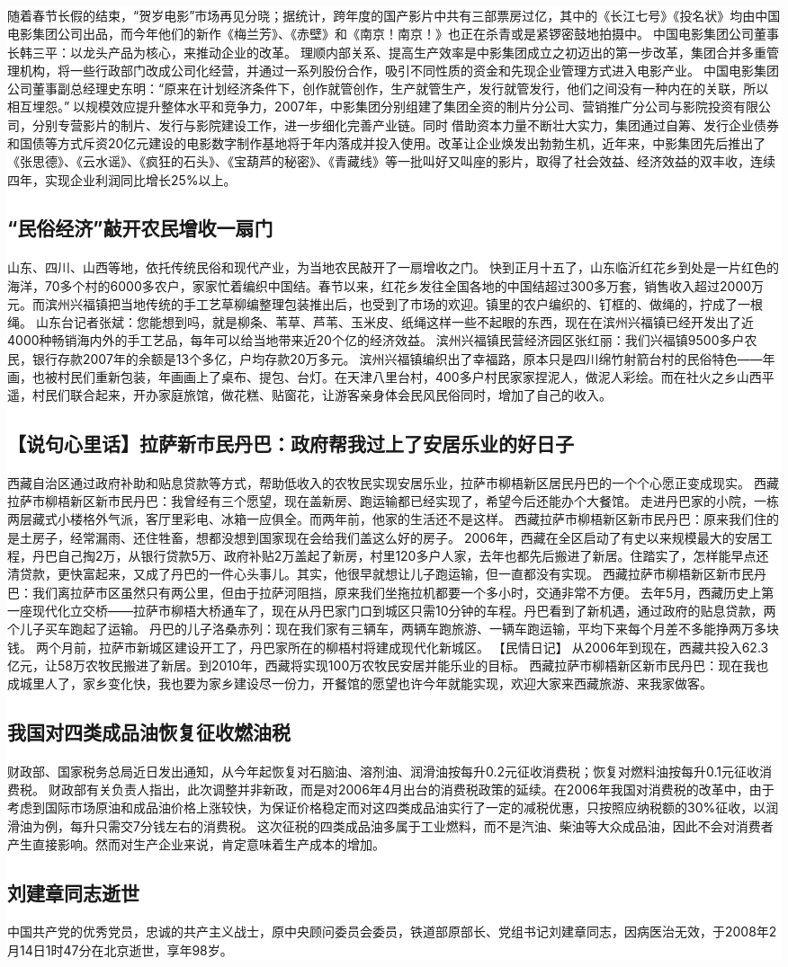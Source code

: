 
随着春节长假的结束，“贺岁电影”市场再见分晓；据统计，跨年度的国产影片中共有三部票房过亿，其中的《长江七号》《投名状》均由中国电影集团公司出品，而今年他们的新作《梅兰芳》、《赤壁》和《南京！南京！》也正在杀青或是紧锣密鼓地拍摄中。
中国电影集团公司董事长韩三平：以龙头产品为核心，来推动企业的改革。
理顺内部关系、提高生产效率是中影集团成立之初迈出的第一步改革，集团合并多重管理机构，将一些行政部门改成公司化经营，并通过一系列股份合作，吸引不同性质的资金和先现企业管理方式进入电影产业。
中国电影集团公司董事副总经理史东明：“原来在计划经济条件下，创作就管创作，生产就管生产，发行就管发行，他们之间没有一种内在的关联，所以相互埋怨。”
以规模效应提升整体水平和竞争力，2007年，中影集团分别组建了集团全资的制片分公司、营销推广分公司与影院投资有限公司，分别专营影片的制片、发行与影院建设工作，进一步细化完善产业链。同时 借助资本力量不断壮大实力，集团通过自筹、发行企业债券和国债等方式斥资20亿元建设的电影数字制作基地将于年内落成并投入使用。改革让企业焕发出勃勃生机，近年来，中影集团先后推出了《张思德》、《云水谣》、《疯狂的石头》、《宝葫芦的秘密》、《青藏线》等一批叫好又叫座的影片，取得了社会效益、经济效益的双丰收，连续四年，实现企业利润同比增长25%以上。


## “民俗经济”敲开农民增收一扇门


山东、四川、山西等地，依托传统民俗和现代产业，为当地农民敲开了一扇增收之门。 
快到正月十五了，山东临沂红花乡到处是一片红色的海洋，70多个村的6000多农户，家家忙着编织中国结。春节以来，红花乡发往全国各地的中国结超过300多万套，销售收入超过2000万元。而滨州兴福镇把当地传统的手工艺草柳编整理包装推出后，也受到了市场的欢迎。镇里的农户编织的、钉框的、做绳的，拧成了一根绳。
山东台记者张斌：您能想到吗，就是柳条、苇草、芦苇、玉米皮、纸绳这样一些不起眼的东西，现在在滨州兴福镇已经开发出了近4000种畅销海内外的手工艺品，每年可以给当地带来近20个亿的经济效益。
滨州兴福镇民营经济园区张红丽：我们兴福镇9500多户农民，银行存款2007年的余额是13个多亿，户均存款20万多元。 
滨州兴福镇编织出了幸福路，原本只是四川绵竹射箭台村的民俗特色——年画，也被村民们重新包装，年画画上了桌布、提包、台灯。在天津八里台村，400多户村民家家捏泥人，做泥人彩绘。而在社火之乡山西平遥，村民们联合起来，开办家庭旅馆，做花糕、贴窗花，让游客亲身体会民风民俗同时，增加了自己的收入。


## 【说句心里话】拉萨新市民丹巴：政府帮我过上了安居乐业的好日子


西藏自治区通过政府补助和贴息贷款等方式，帮助低收入的农牧民实现安居乐业，拉萨市柳梧新区居民丹巴的一个个心愿正变成现实。
西藏拉萨市柳梧新区新市民丹巴：我曾经有三个愿望，现在盖新房、跑运输都已经实现了，希望今后还能办个大餐馆。
走进丹巴家的小院，一栋两层藏式小楼格外气派，客厅里彩电、冰箱一应俱全。而两年前，他家的生活还不是这样。
西藏拉萨市柳梧新区新市民丹巴：原来我们住的是土房子，经常漏雨、还住牲畜，想都没想到国家现在会给我们盖这么好的房子。
2006年，西藏在全区启动了有史以来规模最大的安居工程，丹巴自己掏2万，从银行贷款5万、政府补贴2万盖起了新房，村里120多户人家，去年也都先后搬进了新居。住踏实了，怎样能早点还清贷款，更快富起来，又成了丹巴的一件心头事儿。其实，他很早就想让儿子跑运输，但一直都没有实现。 
西藏拉萨市柳梧新区新市民丹巴：我们离拉萨市区虽然只有两公里，但由于拉萨河阻挡，原来我们坐拖拉机都要一个多小时，交通非常不方便。
去年5月，西藏历史上第一座现代化立交桥——拉萨市柳梧大桥通车了，现在从丹巴家门口到城区只需10分钟的车程。丹巴看到了新机遇，通过政府的贴息贷款，两个儿子买车跑起了运输。 
丹巴的儿子洛桑赤列：现在我们家有三辆车，两辆车跑旅游、一辆车跑运输，平均下来每个月差不多能挣两万多块钱。
两个月前，拉萨市新城区建设开工了，丹巴家所在的柳梧村将建成现代化新城区。
【民情日记】
从2006年到现在，西藏共投入62.3亿元，让58万农牧民搬进了新居。到2010年，西藏将实现100万农牧民安居并能乐业的目标。
西藏拉萨市柳梧新区新市民丹巴：现在我也成城里人了，家乡变化快，我也要为家乡建设尽一份力，开餐馆的愿望也许今年就能实现，欢迎大家来西藏旅游、来我家做客。


## 我国对四类成品油恢复征收燃油税


财政部、国家税务总局近日发出通知，从今年起恢复对石脑油、溶剂油、润滑油按每升0.2元征收消费税；恢复对燃料油按每升0.1元征收消费税。
财政部有关负责人指出，此次调整并非新政，而是对2006年4月出台的消费税政策的延续。在2006年我国对消费税的改革中，由于考虑到国际市场原油和成品油价格上涨较快，为保证价格稳定而对这四类成品油实行了一定的减税优惠，只按照应纳税额的30%征收，以润滑油为例，每升只需交7分钱左右的消费税。
这次征税的四类成品油多属于工业燃料，而不是汽油、柴油等大众成品油，因此不会对消费者产生直接影响。然而对生产企业来说，肯定意味着生产成本的增加。


## 刘建章同志逝世


中国共产党的优秀党员，忠诚的共产主义战士，原中央顾问委员会委员，铁道部原部长、党组书记刘建章同志，因病医治无效，于2008年2月14日1时47分在北京逝世，享年98岁。

